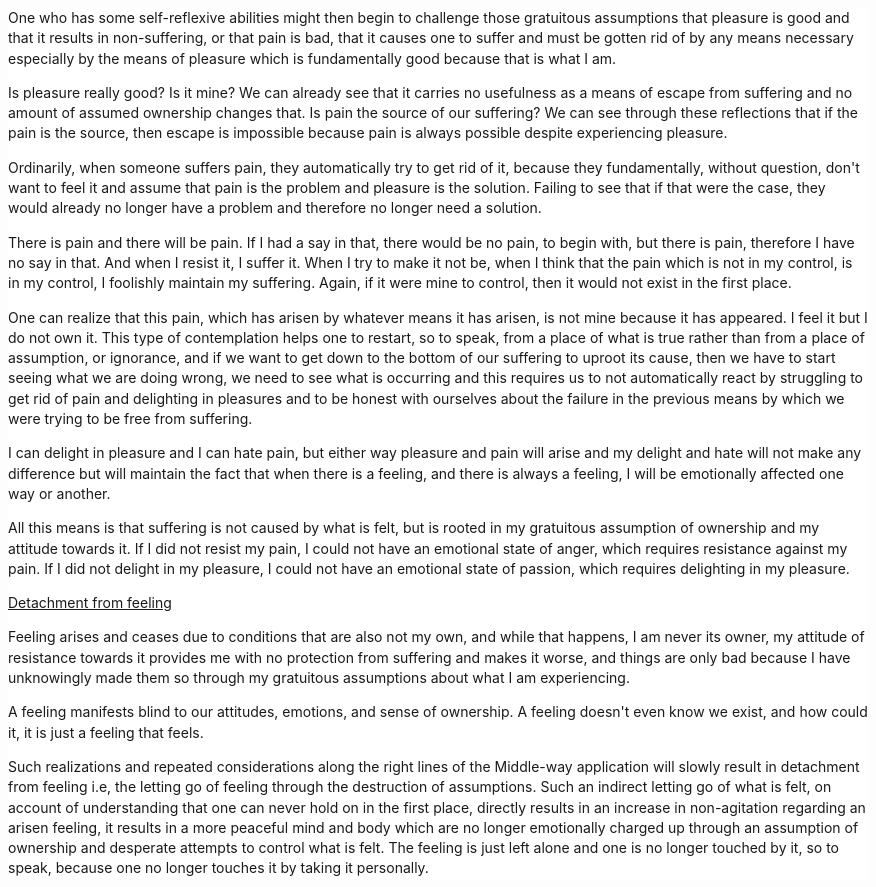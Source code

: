 One who has some self-reflexive abilities might then begin to challenge those gratuitous assumptions that pleasure is good and that it results in non-suffering, or that pain is bad, that it causes one to suffer and must be gotten rid of by any means necessary especially by the means of pleasure which is fundamentally good because that is what I am.

Is pleasure really good? Is it mine? We can already see that it carries no usefulness as a means of escape from suffering and no amount of assumed ownership changes that. Is pain the source of our suffering? We can see through these reflections that if the pain is the source, then escape is impossible because pain is always possible despite experiencing pleasure.

Ordinarily, when someone suffers pain, they automatically try to get rid of it, because they fundamentally, without question, don't want to feel it and assume that pain is the problem and pleasure is the solution. Failing to see that if that were the case, they would already no longer have a problem and therefore no longer need a solution.

There is pain and there will be pain. If I had a say in that, there would be no pain, to begin with, but there is pain, therefore I have no say in that. And when I resist it, I suffer it. When I try to make it not be, when I think that the pain which is not in my control, is in my control, I foolishly maintain my suffering. Again, if it were mine to control, then it would not exist in the first place.

One can realize that this pain, which has arisen by whatever means it has arisen, is not mine because it has appeared. I feel it but I do not own it. This type of contemplation helps one to restart, so to speak, from a place of what is true rather than from a place of assumption, or ignorance, and if we want to get down to the bottom of our suffering to uproot its cause, then we have to start seeing what we are doing wrong, we need to see what is occurring and this requires us to not automatically react by struggling to get rid of pain and delighting in pleasures and to be honest with ourselves about the failure in the previous means by which we were trying to be free from suffering.

I can delight in pleasure and I can hate pain, but either way pleasure and pain will arise and my delight and hate will not make any difference but will maintain the fact that when there is a feeling, and there is always a feeling, I will be emotionally affected one way or another.

All this means is that suffering is not caused by what is felt, but is rooted in my gratuitous assumption of ownership and my attitude towards it. If I did not resist my pain, I could not have an emotional state of anger, which requires resistance against my pain. If I did not delight in my pleasure, I could not have an emotional state of passion, which requires delighting in my pleasure.

<u>Detachment from feeling</u>

Feeling arises and ceases due to conditions that are also not my own, and while that happens, I am never its owner, my attitude of resistance towards it provides me with no protection from suffering and makes it worse, and things are only bad because I have unknowingly made them so through my gratuitous assumptions about what I am experiencing.

A feeling manifests blind to our attitudes, emotions, and sense of ownership. A feeling doesn't even know we exist, and how could it, it is just a feeling that feels.

Such realizations and repeated considerations along the right lines of the Middle-way application will slowly result in detachment from feeling i.e, the letting go of feeling through the destruction of assumptions. Such an indirect letting go of what is felt, on account of understanding that one can never hold on in the first place, directly results in an increase in non-agitation regarding an arisen feeling, it results in a more peaceful mind and body which are no longer emotionally charged up through an assumption of ownership and desperate attempts to control what is felt. The feeling is just left alone and one is no longer touched by it, so to speak, because one no longer touches it by taking it personally.
